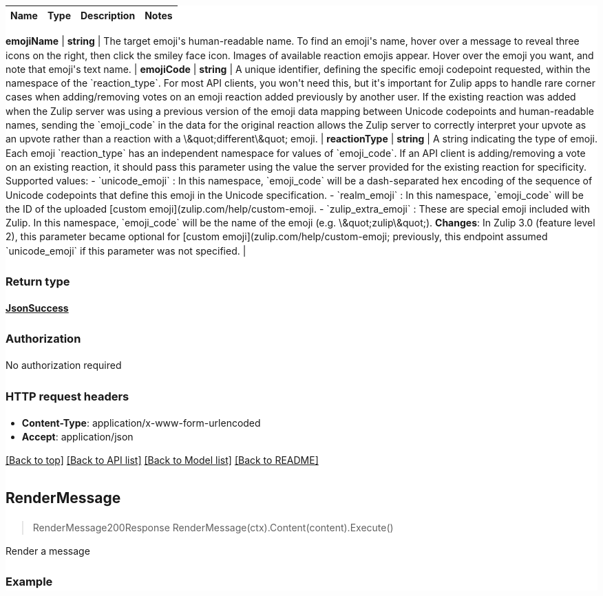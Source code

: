 Name | Type | Description  | Notes
------------- | ------------- | ------------- | -------------

 **emojiName** | **string** | The target emoji&#39;s human-readable name.  To find an emoji&#39;s name, hover over a message to reveal three icons on the right, then click the smiley face icon. Images of available reaction emojis appear. Hover over the emoji you want, and note that emoji&#39;s text name.  | 
 **emojiCode** | **string** | A unique identifier, defining the specific emoji codepoint requested, within the namespace of the &#x60;reaction_type&#x60;.  For most API clients, you won&#39;t need this, but it&#39;s important for Zulip apps to handle rare corner cases when adding/removing votes on an emoji reaction added previously by another user.  If the existing reaction was added when the Zulip server was using a previous version of the emoji data mapping between Unicode codepoints and human-readable names, sending the &#x60;emoji_code&#x60; in the data for the original reaction allows the Zulip server to correctly interpret your upvote as an upvote rather than a reaction with a \\\&quot;different\\\&quot; emoji.  | 
 **reactionType** | **string** | A string indicating the type of emoji. Each emoji &#x60;reaction_type&#x60; has an independent namespace for values of &#x60;emoji_code&#x60;.  If an API client is adding/removing a vote on an existing reaction, it should pass this parameter using the value the server provided for the existing reaction for specificity. Supported values:  - &#x60;unicode_emoji&#x60; : In this namespace, &#x60;emoji_code&#x60; will be a   dash-separated hex encoding of the sequence of Unicode codepoints   that define this emoji in the Unicode specification.  - &#x60;realm_emoji&#x60; : In this namespace, &#x60;emoji_code&#x60; will be the ID of   the uploaded [custom emoji](zulip.com/help/custom-emoji.  - &#x60;zulip_extra_emoji&#x60; : These are special emoji included with Zulip.   In this namespace, &#x60;emoji_code&#x60; will be the name of the emoji (e.g.   \\\&quot;zulip\\\&quot;).  **Changes**: In Zulip 3.0 (feature level 2), this parameter became optional for [custom emoji](zulip.com/help/custom-emoji; previously, this endpoint assumed &#x60;unicode_emoji&#x60; if this parameter was not specified.  | 

### Return type

[**JsonSuccess**](JsonSuccess.md)

### Authorization

No authorization required

### HTTP request headers

- **Content-Type**: application/x-www-form-urlencoded
- **Accept**: application/json

[[Back to top]](#) [[Back to API list]](../README.md#documentation-for-api-endpoints)
[[Back to Model list]](../README.md#documentation-for-models)
[[Back to README]](../README.md)


## RenderMessage

> RenderMessage200Response RenderMessage(ctx).Content(content).Execute()

Render a message



### Example
